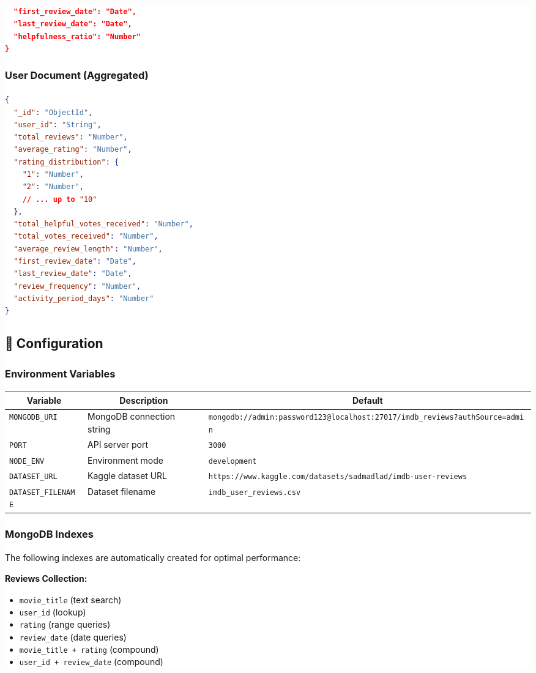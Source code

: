 ```json
  "first_review_date": "Date",
  "last_review_date": "Date",
  "helpfulness_ratio": "Number"
}
```

### User Document (Aggregated)
```json
{
  "_id": "ObjectId",
  "user_id": "String",
  "total_reviews": "Number",
  "average_rating": "Number",
  "rating_distribution": {
    "1": "Number",
    "2": "Number",
    // ... up to "10"
  },
  "total_helpful_votes_received": "Number",
  "total_votes_received": "Number",
  "average_review_length": "Number",
  "first_review_date": "Date",
  "last_review_date": "Date",
  "review_frequency": "Number",
  "activity_period_days": "Number"
}
```

## 🔧 Configuration

### Environment Variables

| Variable | Description | Default |
|----------|-------------|---------|
| `MONGODB_URI` | MongoDB connection string | `mongodb://admin:password123@localhost:27017/imdb_reviews?authSource=admin` |
| `PORT` | API server port | `3000` |
| `NODE_ENV` | Environment mode | `development` |
| `DATASET_URL` | Kaggle dataset URL | `https://www.kaggle.com/datasets/sadmadlad/imdb-user-reviews` |
| `DATASET_FILENAME` | Dataset filename | `imdb_user_reviews.csv` |

### MongoDB Indexes

The following indexes are automatically created for optimal performance:

**Reviews Collection:**
- `movie_title` (text search)
- `user_id` (lookup)
- `rating` (range queries)
- `review_date` (date queries)
- `movie_title + rating` (compound)
- `user_id + review_date` (compound)
